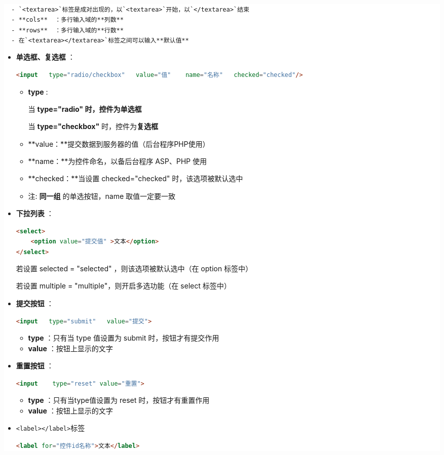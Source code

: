       - `<textarea>`标签是成对出现的，以`<textarea>`开始，以`</textarea>`结束
      - **cols**  ：多行输入域的**列数**
      - **rows**  ：多行输入域的**行数**
      - 在`<textarea></textarea>`标签之间可以输入**默认值**  

   - **单选框、复选框** ：

      ```html
      <input   type="radio/checkbox"   value="值"    name="名称"   checked="checked"/>
      ```

      - **type** :

         当 **type="radio" **时，控件为**单选框**

         当 **type="checkbox"** 时，控件为**复选框**

      - **value：**提交数据到服务器的值（后台程序PHP使用）

      - **name：**为控件命名，以备后台程序 ASP、PHP 使用

      - **checked：**当设置 checked="checked" 时，该选项被默认选中

      - 注: **同一组** 的单选按钮，name 取值一定要一致

   - **下拉列表** ：

      ```html
      <select>
          <option value="提交值" >文本</option>
      </select>
      ```

      若设置 selected = "selected" ，则该选项被默认选中（在 option 标签中）

      若设置 multiple = "multiple"，则开启多选功能（在 select 标签中）

   - **提交按钮** ：

      ```html
      <input   type="submit"   value="提交">
      ```

      - **type** ：只有当 type 值设置为 submit 时，按钮才有提交作用
      - **value** ：按钮上显示的文字

   - **重置按钮** ：

      ```html
      <input	type="reset" value="重置">
      ```

      - **type** ：只有当type值设置为 reset 时，按钮才有重置作用
      - **value** ：按钮上显示的文字

   - `<label></label>`标签

      ```html
      <label for="控件id名称">文本</label>
      ```
